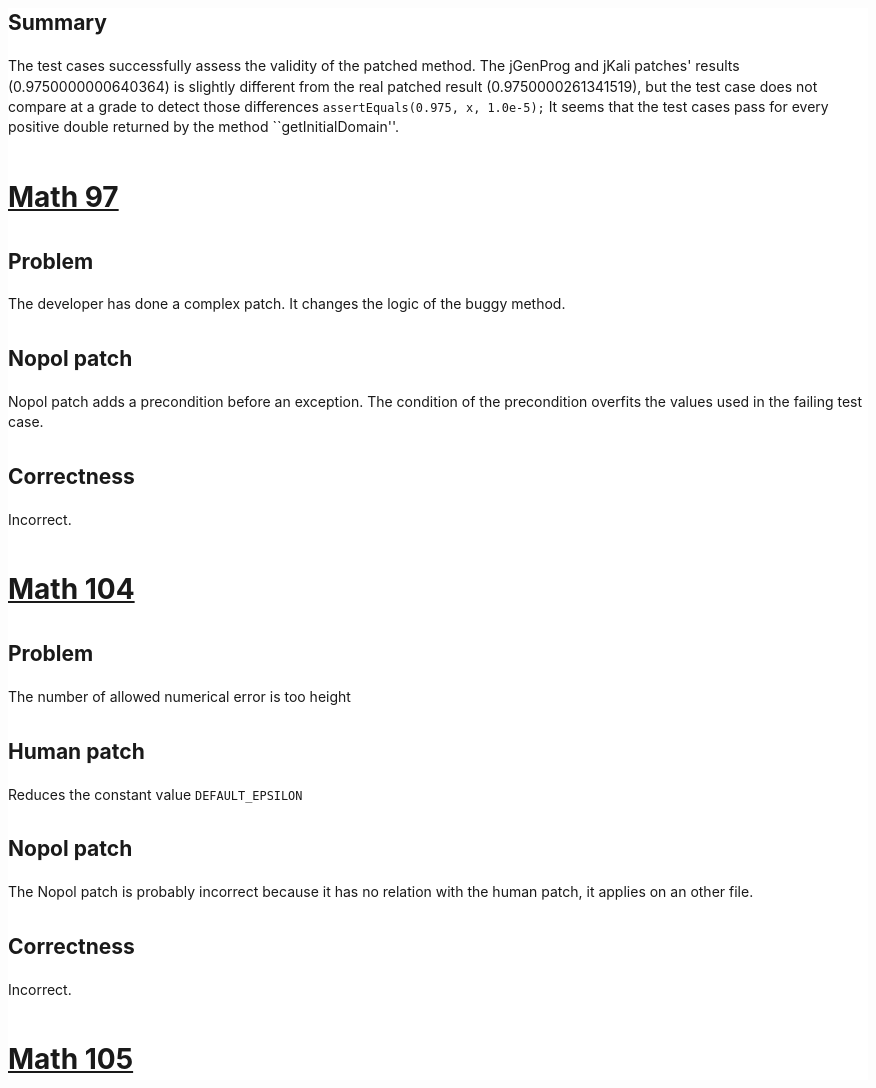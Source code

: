 ## Summary

The test cases successfully assess the validity of the patched method.
The jGenProg and jKali patches' results (0.9750000000640364) is slightly different from the real patched result (0.9750000261341519), 
but the test case does not compare at a grade to detect those differences ```assertEquals(0.975, x, 1.0e-5);```
It seems that the test cases pass for every positive double returned by the method ``getInitialDomain''.


# [Math 97](https://github.com/Spirals-Team/defects4j-repair/blob/master/results/2015-august/readme.md#math-97)

## Problem
The developer has done a complex patch. It changes the logic of the buggy method.


## Nopol patch
Nopol patch adds a precondition before an exception.
The condition of the precondition overfits the values used in the failing test case.


## Correctness

Incorrect.

# [Math 104](https://github.com/Spirals-Team/defects4j-repair/blob/master/results/2015-august/readme.md#math-104)

## Problem
The number of allowed numerical error is too height

## Human patch
Reduces the constant value ```DEFAULT_EPSILON```

## Nopol patch

The Nopol patch is probably incorrect because it has no relation with the human patch, it applies on an other file.

## Correctness

Incorrect.


# [Math 105](https://github.com/Spirals-Team/defects4j-repair/blob/master/results/2015-august/readme.md#math-105)
